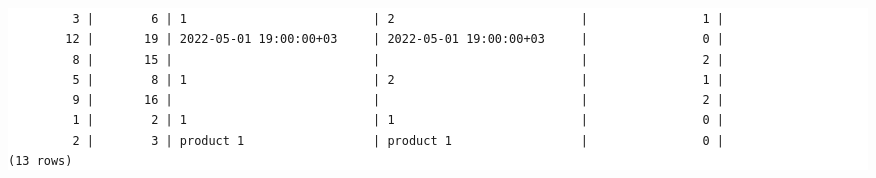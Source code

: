 ```
         3 |        6 | 1                          | 2                          |                1 |                     
        12 |       19 | 2022-05-01 19:00:00+03     | 2022-05-01 19:00:00+03     |                0 |                     
         8 |       15 |                            |                            |                2 |                     
         5 |        8 | 1                          | 2                          |                1 |                     
         9 |       16 |                            |                            |                2 |                     
         1 |        2 | 1                          | 1                          |                0 |                     
         2 |        3 | product 1                  | product 1                  |                0 |                     
(13 rows)
```